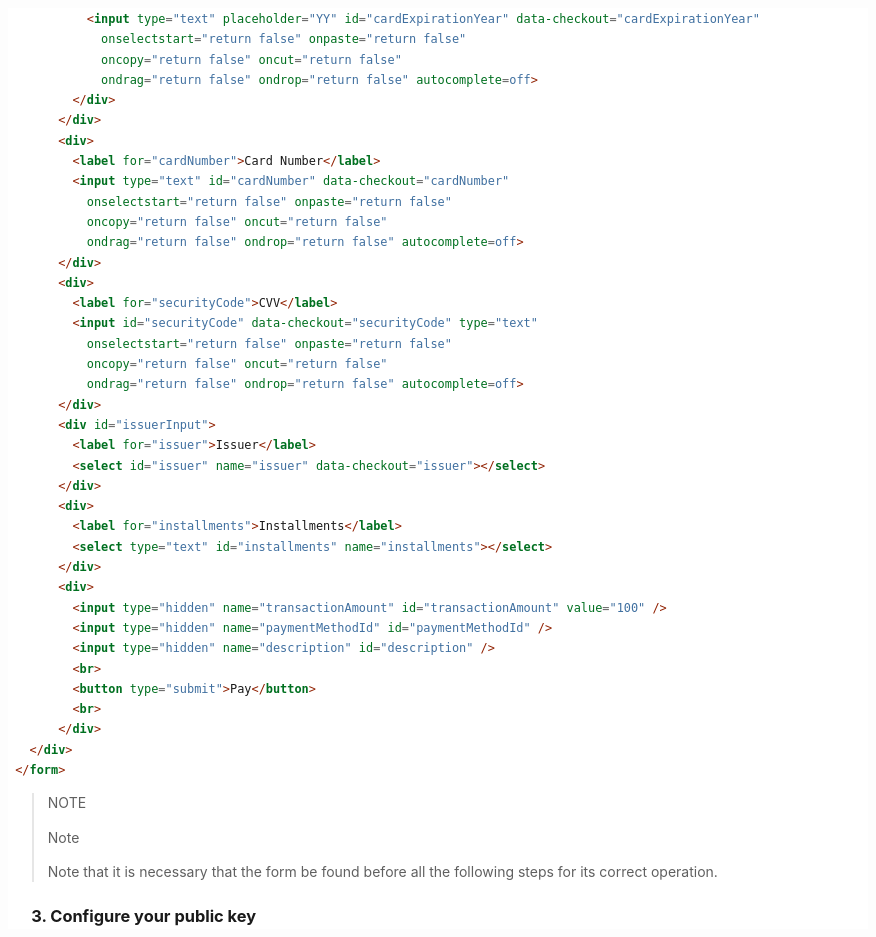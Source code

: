 ```html
           <input type="text" placeholder="YY" id="cardExpirationYear" data-checkout="cardExpirationYear"
             onselectstart="return false" onpaste="return false"
             oncopy="return false" oncut="return false"
             ondrag="return false" ondrop="return false" autocomplete=off>
         </div>
       </div>
       <div>
         <label for="cardNumber">Card Number</label>
         <input type="text" id="cardNumber" data-checkout="cardNumber"
           onselectstart="return false" onpaste="return false"
           oncopy="return false" oncut="return false"
           ondrag="return false" ondrop="return false" autocomplete=off>
       </div>
       <div>
         <label for="securityCode">CVV</label>
         <input id="securityCode" data-checkout="securityCode" type="text"
           onselectstart="return false" onpaste="return false"
           oncopy="return false" oncut="return false"
           ondrag="return false" ondrop="return false" autocomplete=off>
       </div>
       <div id="issuerInput">
         <label for="issuer">Issuer</label>
         <select id="issuer" name="issuer" data-checkout="issuer"></select>
       </div>
       <div>
         <label for="installments">Installments</label>
         <select type="text" id="installments" name="installments"></select>
       </div>
       <div>
         <input type="hidden" name="transactionAmount" id="transactionAmount" value="100" />
         <input type="hidden" name="paymentMethodId" id="paymentMethodId" />
         <input type="hidden" name="description" id="description" />
         <br>
         <button type="submit">Pay</button>
         <br>
       </div>
   </div>
 </form>
```

> NOTE
>
> Note
>
> Note that it is necessary that the form be found before all the following steps for its correct operation.

### &nbsp;&nbsp;&nbsp;&nbsp;&nbsp;&nbsp;3. Configure your public key
